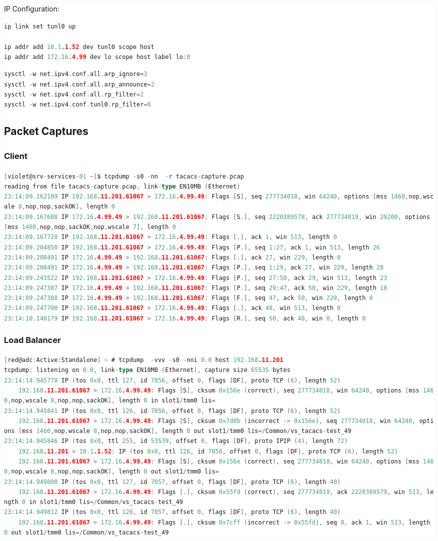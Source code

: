 IP Configuration:
~~~ go
ip link set tunl0 up

ip addr add 10.1.1.52 dev tunl0 scope host
ip addr add 172.16.4.99 dev lo scope host label lo:0 
~~~

~~~ go
sysctl -w net.ipv4.conf.all.arp_ignore=3
sysctl -w net.ipv4.conf.all.arp_announce=2
sysctl -w net.ipv4.conf.all.rp_filter=2
sysctl -w net.ipv4.conf.tunl0.rp_filter=0
~~~


## Packet Captures

### Client
~~~ go
[violet@srv-services-01 ~]$ tcpdump -s0 -nn  -r tacacs-capture.pcap 
reading from file tacacs-capture.pcap, link-type EN10MB (Ethernet)
23:14:09.162109 IP 192.168.11.201.61067 > 172.16.4.99.49: Flags [S], seq 277734018, win 64240, options [mss 1460,nop,wscale 8,nop,nop,sackOK], length 0
23:14:09.167608 IP 172.16.4.99.49 > 192.168.11.201.61067: Flags [S.], seq 2220389578, ack 277734019, win 29200, options [mss 1460,nop,nop,sackOK,nop,wscale 7], length 0
23:14:09.167728 IP 192.168.11.201.61067 > 172.16.4.99.49: Flags [.], ack 1, win 513, length 0
23:14:09.204850 IP 192.168.11.201.61067 > 172.16.4.99.49: Flags [P.], seq 1:27, ack 1, win 513, length 26
23:14:09.208491 IP 172.16.4.99.49 > 192.168.11.201.61067: Flags [.], ack 27, win 229, length 0
23:14:09.208491 IP 172.16.4.99.49 > 192.168.11.201.61067: Flags [P.], seq 1:29, ack 27, win 229, length 28
23:14:09.243522 IP 192.168.11.201.61067 > 172.16.4.99.49: Flags [P.], seq 27:50, ack 29, win 513, length 23
23:14:09.247387 IP 172.16.4.99.49 > 192.168.11.201.61067: Flags [P.], seq 29:47, ack 50, win 229, length 18
23:14:09.247388 IP 172.16.4.99.49 > 192.168.11.201.61067: Flags [F.], seq 47, ack 50, win 229, length 0
23:14:09.247700 IP 192.168.11.201.61067 > 172.16.4.99.49: Flags [.], ack 48, win 513, length 0
23:14:10.140179 IP 192.168.11.201.61067 > 172.16.4.99.49: Flags [R.], seq 50, ack 48, win 0, length 0
~~~

### Load Balancer
~~~ go
[red@adc:Active:Standalone] ~ # tcpdump  -vvv -s0 -nni 0.0 host 192.168.11.201
tcpdump: listening on 0.0, link-type EN10MB (Ethernet), capture size 65535 bytes
23:14:14.945778 IP (tos 0x0, ttl 127, id 7056, offset 0, flags [DF], proto TCP (6), length 52)
    192.168.11.201.61067 > 172.16.4.99.49: Flags [S], cksum 0x156e (correct), seq 277734018, win 64240, options [mss 1460,nop,wscale 8,nop,nop,sackOK], length 0 in slot1/tmm0 lis=
23:14:14.945841 IP (tos 0x0, ttl 126, id 7056, offset 0, flags [DF], proto TCP (6), length 52)
    192.168.11.201.61067 > 172.16.4.99.49: Flags [S], cksum 0x7d0b (incorrect -> 0x156e), seq 277734018, win 64240, options [mss 1460,nop,wscale 8,nop,nop,sackOK], length 0 out slot1/tmm0 lis=/Common/vs_tacacs-test_49
23:14:14.945846 IP (tos 0x0, ttl 255, id 53539, offset 0, flags [DF], proto IPIP (4), length 72)
    192.168.11.201 > 10.1.1.52: IP (tos 0x0, ttl 126, id 7056, offset 0, flags [DF], proto TCP (6), length 52)
    192.168.11.201.61067 > 172.16.4.99.49: Flags [S], cksum 0x156e (correct), seq 277734018, win 64240, options [mss 1460,nop,wscale 8,nop,nop,sackOK], length 0 out slot1/tmm0 lis=
23:14:14.949800 IP (tos 0x0, ttl 127, id 7057, offset 0, flags [DF], proto TCP (6), length 40)
    192.168.11.201.61067 > 172.16.4.99.49: Flags [.], cksum 0x55fd (correct), seq 277734019, ack 2220389579, win 513, length 0 in slot1/tmm0 lis=/Common/vs_tacacs-test_49
23:14:14.949812 IP (tos 0x0, ttl 126, id 7057, offset 0, flags [DF], proto TCP (6), length 40)
    192.168.11.201.61067 > 172.16.4.99.49: Flags [.], cksum 0x7cff (incorrect -> 0x55fd), seq 0, ack 1, win 513, length 0 out slot1/tmm0 lis=/Common/vs_tacacs-test_49
~~~